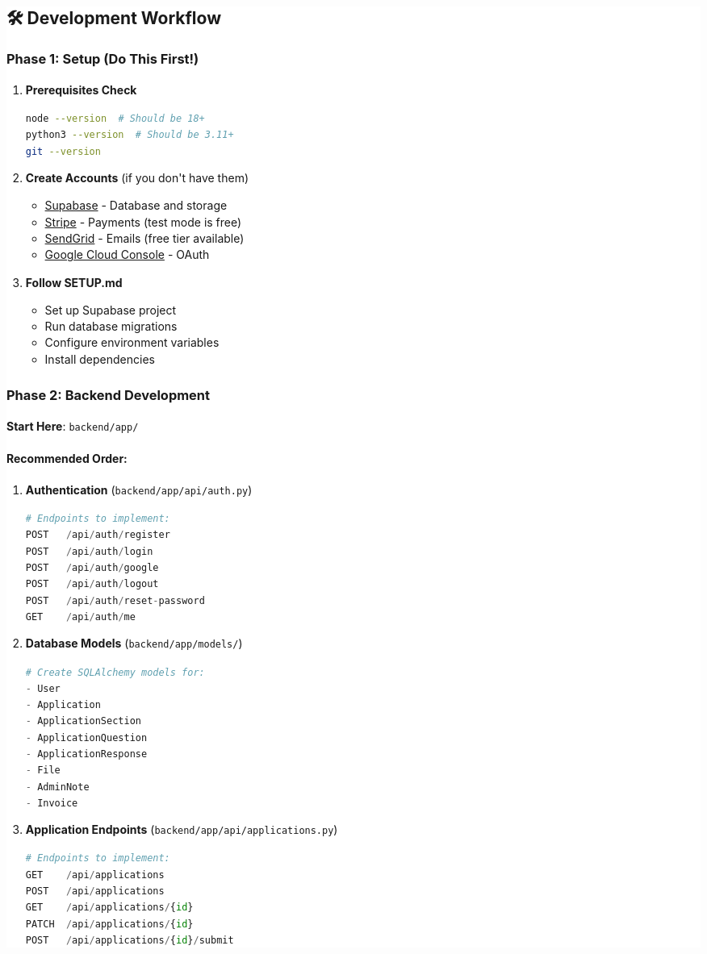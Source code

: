 ## 🛠️ Development Workflow

### Phase 1: Setup (Do This First!)

1. **Prerequisites Check**
   ```bash
   node --version  # Should be 18+
   python3 --version  # Should be 3.11+
   git --version
   ```

2. **Create Accounts** (if you don't have them)
   - [Supabase](https://supabase.com) - Database and storage
   - [Stripe](https://stripe.com) - Payments (test mode is free)
   - [SendGrid](https://sendgrid.com) - Emails (free tier available)
   - [Google Cloud Console](https://console.cloud.google.com) - OAuth

3. **Follow SETUP.md**
   - Set up Supabase project
   - Run database migrations
   - Configure environment variables
   - Install dependencies

### Phase 2: Backend Development

**Start Here**: `backend/app/`

#### Recommended Order:

1. **Authentication** (`backend/app/api/auth.py`)
   ```python
   # Endpoints to implement:
   POST   /api/auth/register
   POST   /api/auth/login
   POST   /api/auth/google
   POST   /api/auth/logout
   POST   /api/auth/reset-password
   GET    /api/auth/me
   ```

2. **Database Models** (`backend/app/models/`)
   ```python
   # Create SQLAlchemy models for:
   - User
   - Application
   - ApplicationSection
   - ApplicationQuestion
   - ApplicationResponse
   - File
   - AdminNote
   - Invoice
   ```

3. **Application Endpoints** (`backend/app/api/applications.py`)
   ```python
   # Endpoints to implement:
   GET    /api/applications
   POST   /api/applications
   GET    /api/applications/{id}
   PATCH  /api/applications/{id}
   POST   /api/applications/{id}/submit
   ```
